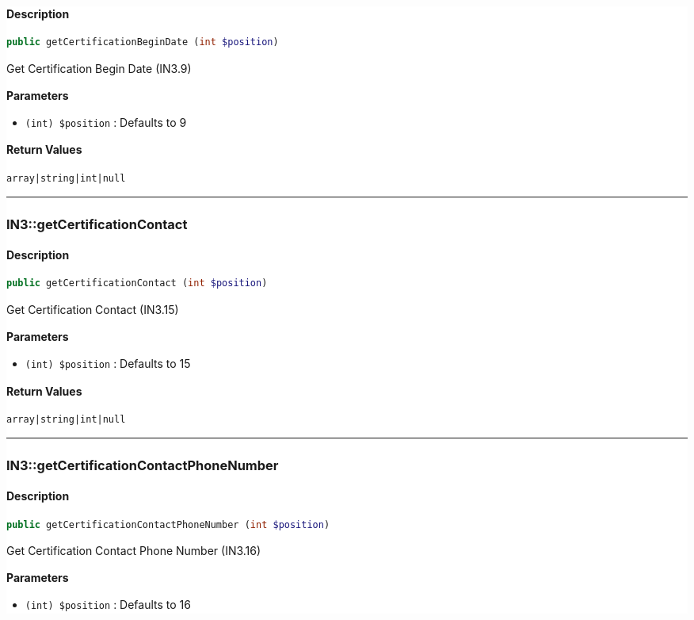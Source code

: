 **Description**

```php
public getCertificationBeginDate (int $position)
```

Get Certification Begin Date (IN3.9) 

 

**Parameters**

* `(int) $position`
: Defaults to 9  

**Return Values**

`array|string|int|null`




<hr />


### IN3::getCertificationContact  

**Description**

```php
public getCertificationContact (int $position)
```

Get Certification Contact (IN3.15) 

 

**Parameters**

* `(int) $position`
: Defaults to 15  

**Return Values**

`array|string|int|null`




<hr />


### IN3::getCertificationContactPhoneNumber  

**Description**

```php
public getCertificationContactPhoneNumber (int $position)
```

Get Certification Contact Phone Number (IN3.16) 

 

**Parameters**

* `(int) $position`
: Defaults to 16  
